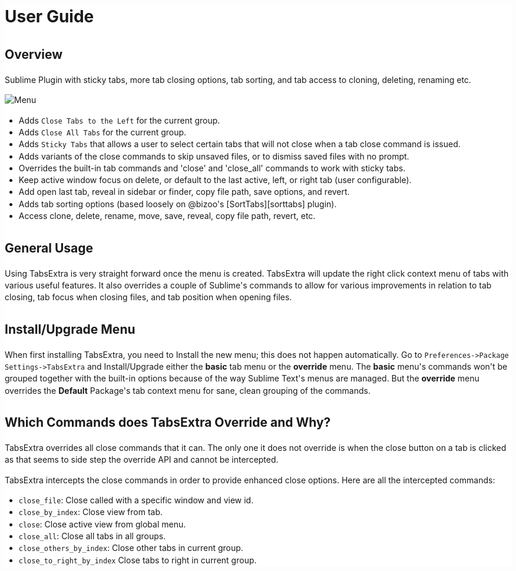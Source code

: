 # User Guide

## Overview

Sublime Plugin with sticky tabs, more tab closing options, tab sorting, and tab access to cloning, deleting, renaming etc.

![Menu](images/Menu.png)

- Adds `Close Tabs to the Left` for the current group.
- Adds `Close All Tabs` for the current group.
- Adds `Sticky Tabs` that allows a user to select certain tabs that will not close when a tab close command is issued.
- Adds variants of the close commands to skip unsaved files, or to dismiss saved files with no prompt.
- Overrides the built-in tab commands and 'close' and 'close_all' commands to work with sticky tabs.
- Keep active window focus on delete, or default to the last active, left, or right tab (user configurable).
- Add open last tab, reveal in sidebar or finder, copy file path, save options, and revert.
- Adds tab sorting options (based loosely on @bizoo's [SortTabs][sorttabs] plugin).
- Access clone, delete, rename, move, save, reveal, copy file path, revert, etc.

## General Usage

Using TabsExtra is very straight forward once the menu is created.  TabsExtra will update the right click context menu of tabs with various useful features.  It also overrides a couple of Sublime's commands to allow for various improvements in relation to tab closing, tab focus when closing files, and tab position when opening files.

## Install/Upgrade Menu

When first installing TabsExtra, you need to Install the new menu; this does not happen automatically.  Go to `Preferences->Package Settings->TabsExtra` and Install/Upgrade either the **basic** tab menu or the **override** menu. The **basic** menu's commands won't be grouped together with the built-in options because of the way Sublime Text's menus are managed.  But the **override** menu overrides the **Default** Package's tab context menu for sane, clean grouping of the commands.

## Which Commands does TabsExtra Override and Why?

TabsExtra overrides all close commands that it can.  The only one it does not override is when the close button on a tab is clicked as that seems to side step the override API and cannot be intercepted.

TabsExtra intercepts the close commands in order to provide enhanced close options. Here are all the intercepted commands:

- `close_file`: Close called with a specific window and view id.
- `close_by_index`: Close view from tab.
- `close`: Close active view from global menu.
- `close_all`: Close all tabs in all groups.
- `close_others_by_index`: Close other tabs in current group.
- `close_to_right_by_index` Close tabs to right in current group.
